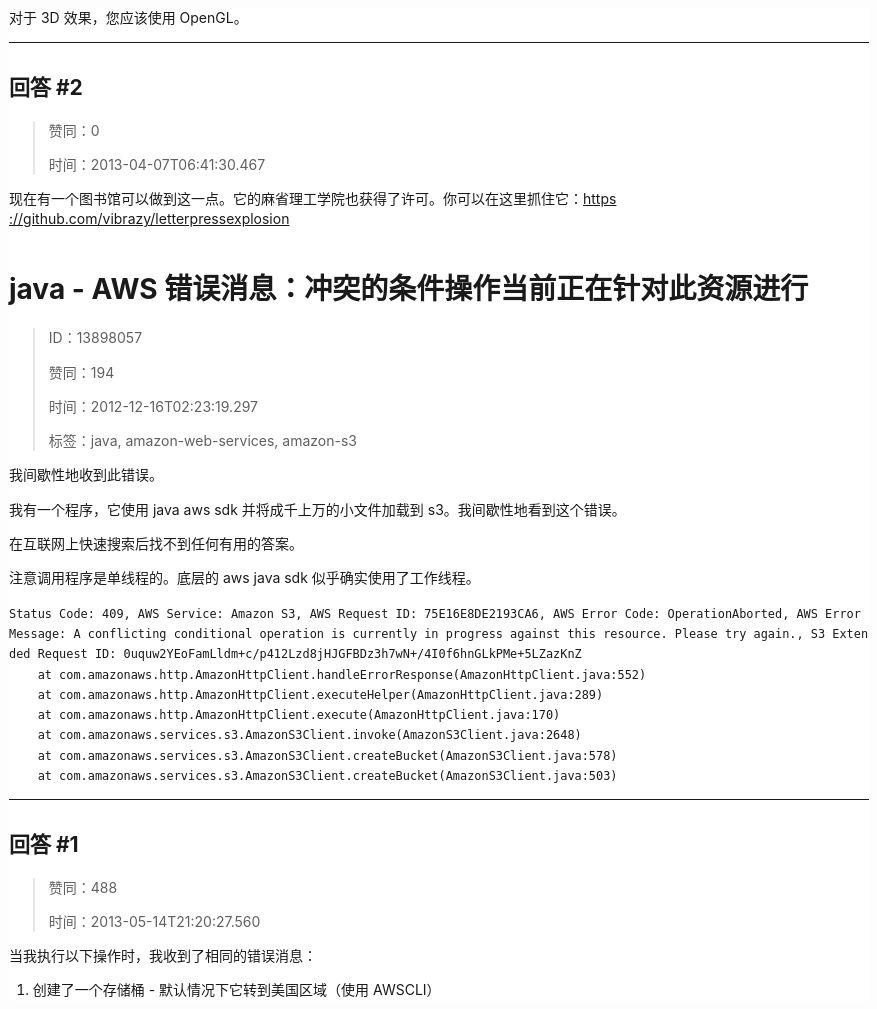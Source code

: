 对于 3D 效果，您应该使用 OpenGL。

* * *

## 回答 #2

> 赞同：0
> 
> 时间：2013-04-07T06:41:30.467

现在有一个图书馆可以做到这一点。它的麻省理工学院也获得了许可。你可以在这里抓住它：[https ://github.com/vibrazy/letterpressexplosion](https://github.com/vibrazy/letterpressexplosion)

# java - AWS 错误消息：冲突的条件操作当前正在针对此资源进行

> ID：13898057
> 
> 赞同：194
> 
> 时间：2012-12-16T02:23:19.297
> 
> 标签：java, amazon-web-services, amazon-s3

我间歇性地收到此错误。

我有一个程序，它使用 java aws sdk 并将成千上万的小文件加载到 s3。我间歇性地看到这个错误。

在互联网上快速搜索后找不到任何有用的答案。

注意调用程序是单线程的。底层的 aws java sdk 似乎确实使用了工作线程。

```
Status Code: 409, AWS Service: Amazon S3, AWS Request ID: 75E16E8DE2193CA6, AWS Error Code: OperationAborted, AWS Error Message: A conflicting conditional operation is currently in progress against this resource. Please try again., S3 Extended Request ID: 0uquw2YEoFamLldm+c/p412Lzd8jHJGFBDz3h7wN+/4I0f6hnGLkPMe+5LZazKnZ
    at com.amazonaws.http.AmazonHttpClient.handleErrorResponse(AmazonHttpClient.java:552)
    at com.amazonaws.http.AmazonHttpClient.executeHelper(AmazonHttpClient.java:289)
    at com.amazonaws.http.AmazonHttpClient.execute(AmazonHttpClient.java:170)
    at com.amazonaws.services.s3.AmazonS3Client.invoke(AmazonS3Client.java:2648)
    at com.amazonaws.services.s3.AmazonS3Client.createBucket(AmazonS3Client.java:578)
    at com.amazonaws.services.s3.AmazonS3Client.createBucket(AmazonS3Client.java:503) 
```

* * *

## 回答 #1

> 赞同：488
> 
> 时间：2013-05-14T21:20:27.560

当我执行以下操作时，我收到了相同的错误消息：

1.  创建了一个存储桶 - 默认情况下它转到美国区域（使用 AWSCLI）
